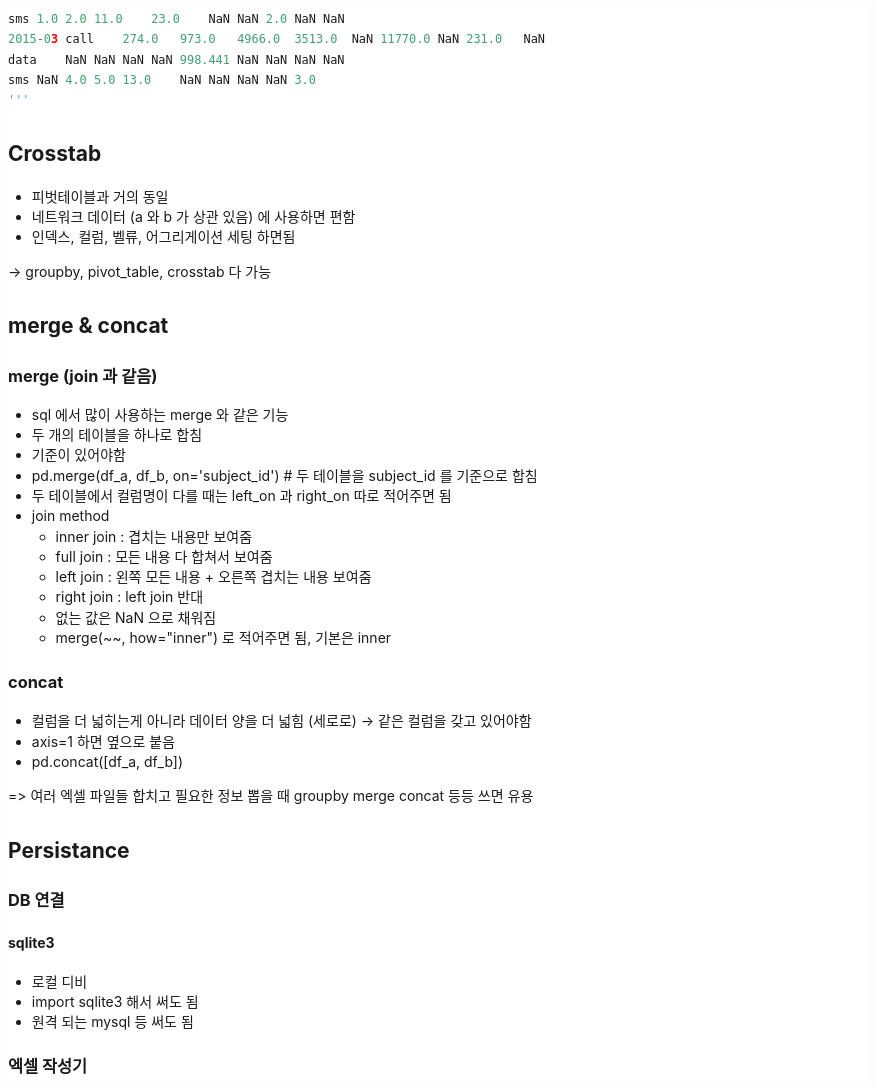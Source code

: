 ```python
sms	1.0	2.0	11.0	23.0	NaN	NaN	2.0	NaN	NaN
2015-03	call	274.0	973.0	4966.0	3513.0	NaN	11770.0	NaN	231.0	NaN
data	NaN	NaN	NaN	NaN	998.441	NaN	NaN	NaN	NaN
sms	NaN	4.0	5.0	13.0	NaN	NaN	NaN	NaN	3.0
'''
```

## Crosstab

- 피벗테이블과 거의 동일
- 네트워크 데이터 (a 와 b 가 상관 있음) 에 사용하면 편함
- 인덱스, 컬럼, 벨류, 어그리게이션 세팅 하면됨

→ groupby, pivot_table, crosstab 다 가능

## merge & concat

### merge (join 과 같음)

- sql 에서 많이 사용하는 merge 와 같은 기능
- 두 개의 테이블을 하나로 합침
- 기준이 있어야함
- pd.merge(df_a, df_b, on='subject_id') # 두 테이블을 subject_id 를 기준으로 합침
- 두 테이블에서 컬럼명이 다를 때는 left_on 과 right_on 따로 적어주면 됨
- join method
    - inner join : 겹치는 내용만 보여줌
    - full join : 모든 내용 다 합쳐서 보여줌
    - left join : 왼쪽 모든 내용 + 오른쪽 겹치는 내용 보여줌
    - right join : left join 반대
    - 없는 값은 NaN 으로 채워짐
    - merge(~~, how="inner") 로 적어주면 됨, 기본은 inner

### concat

- 컬럼을 더 넓히는게 아니라 데이터 양을 더 넓힘 (세로로) → 같은 컬럼을 갖고 있어야함
- axis=1 하면 옆으로 붙음
- pd.concat([df_a, df_b])

=> 여러 엑셀 파일들 합치고 필요한 정보 뽑을 때 groupby merge concat 등등 쓰면 유용

## Persistance

### DB 연결

#### sqlite3

- 로컬 디비
- import sqlite3 해서 써도 됨
- 원격 되는 mysql 등 써도 됨

### 엑셀 작성기
